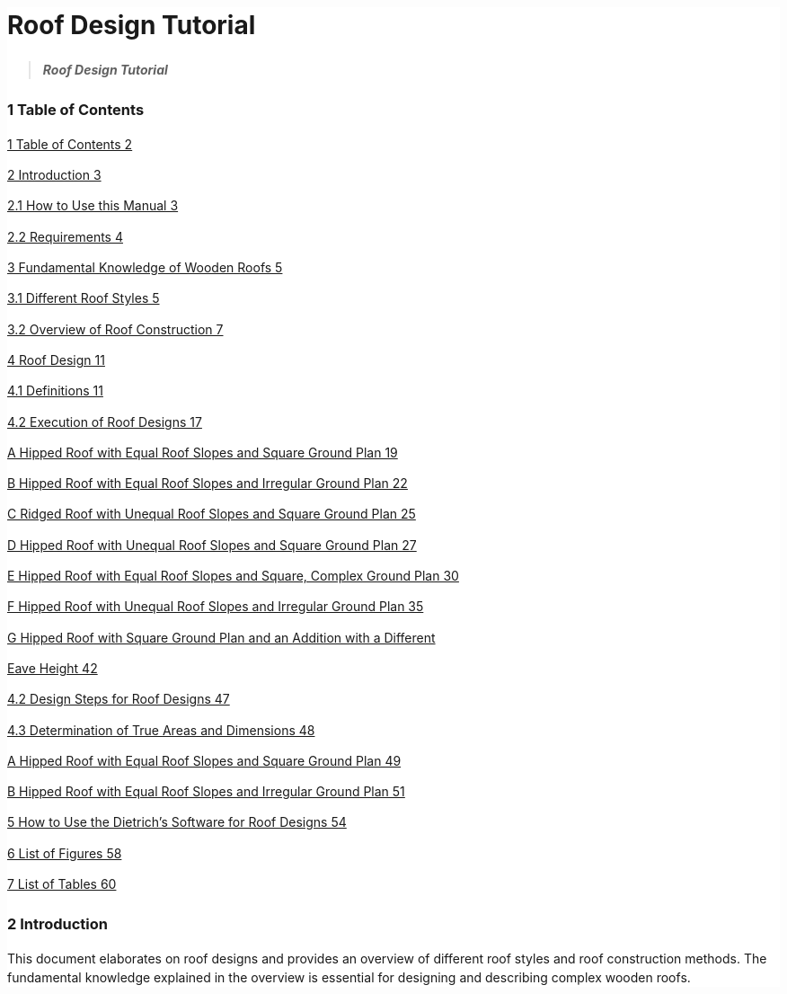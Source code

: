 # Roof Design Tutorial

> _**Roof Design Tutorial**_

### 1 Table of Contents <a href="#table-of-contents" id="table-of-contents"></a>

[1 Table of Contents 2](broken-reference)

[2 Introduction 3](broken-reference)

[2.1 How to Use this Manual 3](broken-reference)

[2.2 Requirements 4](broken-reference)

[3 Fundamental Knowledge of Wooden Roofs 5](broken-reference)

[3.1 Different Roof Styles 5](broken-reference)

[3.2 Overview of Roof Construction 7](broken-reference)

[4 Roof Design 11](broken-reference)

[4.1 Definitions 11](broken-reference)

[4.2 Execution of Roof Designs 17](broken-reference)

[A Hipped Roof with Equal Roof Slopes and Square Ground Plan 19](broken-reference)

[B Hipped Roof with Equal Roof Slopes and Irregular Ground Plan 22](broken-reference)

[C Ridged Roof with Unequal Roof Slopes and Square Ground Plan 25](broken-reference)

[D Hipped Roof with Unequal Roof Slopes and Square Ground Plan 27](broken-reference)

[E Hipped Roof with Equal Roof Slopes and Square, Complex Ground Plan 30](broken-reference)

[F Hipped Roof with Unequal Roof Slopes and Irregular Ground Plan 35](broken-reference)

[G Hipped Roof with Square Ground Plan and an Addition with a Different](broken-reference)

[Eave Height 42](broken-reference)

[4.2 Design Steps for Roof Designs 47](broken-reference)

[4.3 Determination of True Areas and Dimensions 48](broken-reference)

[A Hipped Roof with Equal Roof Slopes and Square Ground Plan 49](broken-reference)

[B Hipped Roof with Equal Roof Slopes and Irregular Ground Plan 51](broken-reference)

[5 How to Use the Dietrich’s Software for Roof Designs 54](broken-reference)

[6 List of Figures 58](broken-reference)

[7 List of Tables 60](broken-reference)

### 2 Introduction <a href="#introduction" id="introduction"></a>

This document elaborates on roof designs and provides an overview of different roof styles and roof construction methods. The fundamental knowledge explained in the overview is essential for designing and describing complex wooden roofs.
